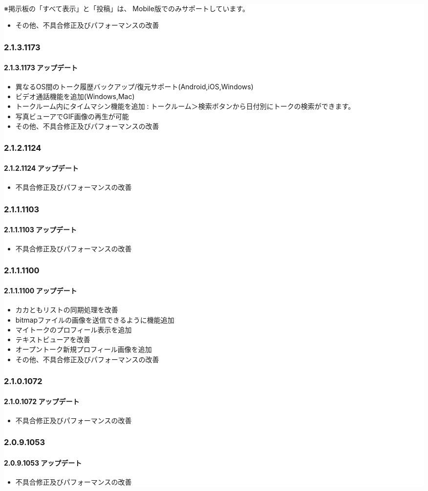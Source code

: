 ※掲示板の「すべて表示」と「投稿」は、
Mobile版でのみサポートしています。 

- その他、不具合修正及びパフォーマンスの改善


### 2.1.3.1173
 
#### 2.1.3.1173 アップデート
 
- 異なるOS間のトーク履歴バックアップ/復元サポート(Android,iOS,Windows)
- ビデオ通話機能を追加(Windows,Mac)
- トークルーム内にタイムマシン機能を追加
 : トークルーム＞検索ボタンから日付別にトークの検索ができます。
- 写真ビューアでGIF画像の再生が可能
- その他、不具合修正及びパフォーマンスの改善

### 2.1.2.1124
 
#### 2.1.2.1124 アップデート
 
- 不具合修正及びパフォーマンスの改善


### 2.1.1.1103

#### 2.1.1.1103 アップデート

- 不具合修正及びパフォーマンスの改善


### 2.1.1.1100

#### 2.1.1.1100 アップデート

- カカともリストの同期処理を改善 
- bitmapファイルの画像を送信できるように機能追加 
- マイトークのプロフィール表示を追加 
- テキストビューアを改善 
- オープントーク新規プロフィール画像を追加 
- その他、不具合修正及びパフォーマンスの改善

### 2.1.0.1072 

#### 2.1.0.1072 アップデート

- 不具合修正及びパフォーマンスの改善


### 2.0.9.1053

#### 2.0.9.1053 アップデート

- 不具合修正及びパフォーマンスの改善
